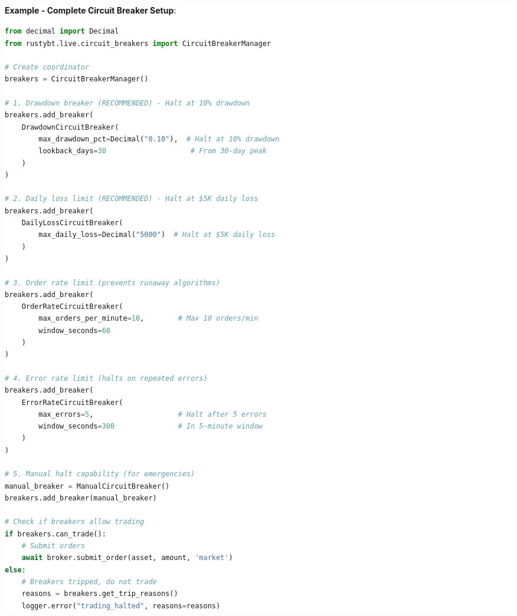 **Example - Complete Circuit Breaker Setup**:
```python
from decimal import Decimal
from rustybt.live.circuit_breakers import CircuitBreakerManager

# Create coordinator
breakers = CircuitBreakerManager()

# 1. Drawdown breaker (RECOMMENDED) - Halt at 10% drawdown
breakers.add_breaker(
    DrawdownCircuitBreaker(
        max_drawdown_pct=Decimal("0.10"),  # Halt at 10% drawdown
        lookback_days=30                    # From 30-day peak
    )
)

# 2. Daily loss limit (RECOMMENDED) - Halt at $5K daily loss
breakers.add_breaker(
    DailyLossCircuitBreaker(
        max_daily_loss=Decimal("5000")  # Halt at $5K daily loss
    )
)

# 3. Order rate limit (prevents runaway algorithms)
breakers.add_breaker(
    OrderRateCircuitBreaker(
        max_orders_per_minute=10,        # Max 10 orders/min
        window_seconds=60
    )
)

# 4. Error rate limit (halts on repeated errors)
breakers.add_breaker(
    ErrorRateCircuitBreaker(
        max_errors=5,                    # Halt after 5 errors
        window_seconds=300               # In 5-minute window
    )
)

# 5. Manual halt capability (for emergencies)
manual_breaker = ManualCircuitBreaker()
breakers.add_breaker(manual_breaker)

# Check if breakers allow trading
if breakers.can_trade():
    # Submit orders
    await broker.submit_order(asset, amount, 'market')
else:
    # Breakers tripped, do not trade
    reasons = breakers.get_trip_reasons()
    logger.error("trading_halted", reasons=reasons)
```
